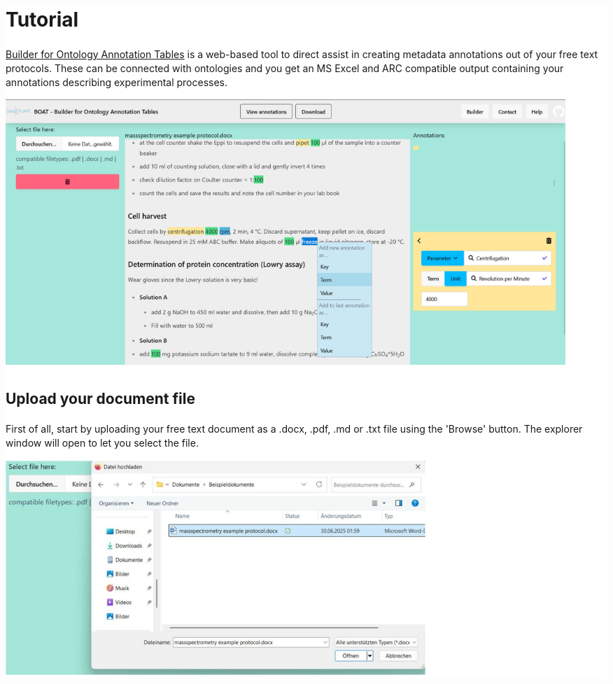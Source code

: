 # Tutorial

[Builder for Ontology Annotation Tables](https://nfdi4plants.github.io/BOAT-Builder-for-Ontology-Annotation-Tables/) is a web-based tool to direct assist in creating metadata annotations out of your free text protocols. These can be connected with ontologies and you get an MS Excel and ARC compatible output containing your annotations describing experimental processes.

<img src= "src\img\overview.png" width="800">

## Upload your document file

First of all, start by uploading your free text document as a .docx, .pdf, .md or .txt file using the 'Browse' button. The explorer window will open to let you select the file.

<img src= "src\img\upload.svg" width="600">
